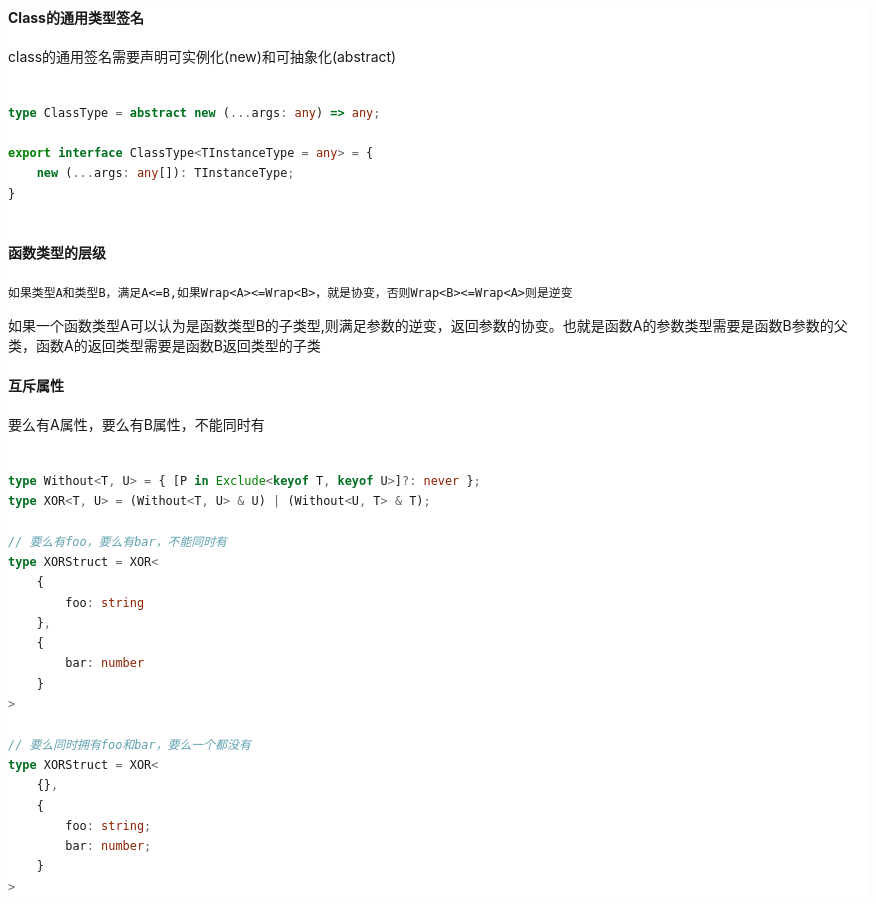 #### Class的通用类型签名

class的通用签名需要声明可实例化(new)和可抽象化(abstract)

```typescript

type ClassType = abstract new (...args: any) => any;

export interface ClassType<TInstanceType = any> = {
    new (...args: any[]): TInstanceType;
}



```

#### 函数类型的层级

`如果类型A和类型B，满足A<=B,如果Wrap<A><=Wrap<B>，就是协变，否则Wrap<B><=Wrap<A>则是逆变`

如果一个函数类型A可以认为是函数类型B的子类型,则满足参数的逆变，返回参数的协变。也就是函数A的参数类型需要是函数B参数的父类，函数A的返回类型需要是函数B返回类型的子类


#### 互斥属性
要么有A属性，要么有B属性，不能同时有

```typescript

type Without<T, U> = { [P in Exclude<keyof T, keyof U>]?: never };
type XOR<T, U> = (Without<T, U> & U) | (Without<U, T> & T);

// 要么有foo，要么有bar，不能同时有
type XORStruct = XOR<
    {
        foo: string
    },
    {
        bar: number
    }
>

// 要么同时拥有foo和bar，要么一个都没有
type XORStruct = XOR<
    {},
    {
        foo: string;
        bar: number;
    }
>

```

